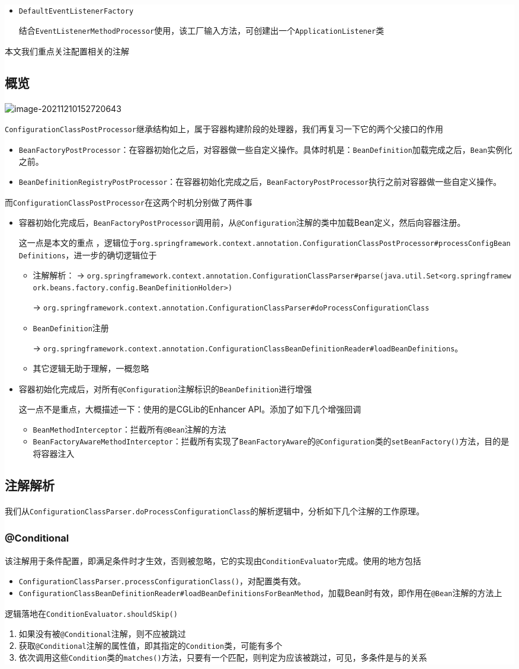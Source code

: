 - `DefaultEventListenerFactory`

  结合`EventListenerMethodProcessor`使用，该工厂输入方法，可创建出一个`ApplicationListener`类

本文我们重点关注配置相关的注解

## 概览

![image-20211210152720643](https://gdz.oss-cn-shenzhen.aliyuncs.com/local/image-20211210152720643.png)

`ConfigurationClassPostProcessor`继承结构如上，属于容器构建阶段的处理器，我们再复习一下它的两个父接口的作用

- `BeanFactoryPostProcessor`：在容器初始化之后，对容器做一些自定义操作。具体时机是：`BeanDefinition`加载完成之后，`Bean`实例化之前。

- `BeanDefinitionRegistryPostProcessor`：在容器初始化完成之后，`BeanFactoryPostProcessor`执行之前对容器做一些自定义操作。

而`ConfigurationClassPostProcessor`在这两个时机分别做了两件事

- 容器初始化完成后，`BeanFactoryPostProcessor`调用前，从`@Configuration`注解的类中加载Bean定义，然后向容器注册。

  这一点是本文的重点 ，逻辑位于`org.springframework.context.annotation.ConfigurationClassPostProcessor#processConfigBeanDefinitions`，进一步的确切逻辑位于

  - 注解解析：
     -> `org.springframework.context.annotation.ConfigurationClassParser#parse(java.util.Set<org.springframework.beans.factory.config.BeanDefinitionHolder>)`

    -> `org.springframework.context.annotation.ConfigurationClassParser#doProcessConfigurationClass`

  - `BeanDefinition`注册

    -> `org.springframework.context.annotation.ConfigurationClassBeanDefinitionReader#loadBeanDefinitions`。

  - 其它逻辑无助于理解，一概忽略

- 容器初始化完成后，对所有`@Configuration`注解标识的`BeanDefinition`进行增强

  这一点不是重点，大概描述一下：使用的是CGLib的Enhancer API。添加了如下几个增强回调

  - `BeanMethodInterceptor`：拦截所有`@Bean`注解的方法
  - `BeanFactoryAwareMethodInterceptor`：拦截所有实现了`BeanFactoryAware`的`@Configuration`类的`setBeanFactory()`方法，目的是将容器注入

## 注解解析

我们从`ConfigurationClassParser.doProcessConfigurationClass`的解析逻辑中，分析如下几个注解的工作原理。

### @Conditional

该注解用于条件配置，即满足条件时才生效，否则被忽略，它的实现由`ConditionEvaluator`完成。使用的地方包括

- `ConfigurationClassParser.processConfigurationClass()`，对配置类有效。
- `ConfigurationClassBeanDefinitionReader#loadBeanDefinitionsForBeanMethod`，加载Bean时有效，即作用在`@Bean`注解的方法上

逻辑落地在`ConditionEvaluator.shouldSkip()`

1. 如果没有被`@Conditional`注解，则不应被跳过
2. 获取`@Conditional`注解的属性值，即其指定的`Condition`类，可能有多个
3. 依次调用这些`Condition`类的`matches()`方法，只要有一个匹配，则判定为应该被跳过，可见，多条件是与的关系
